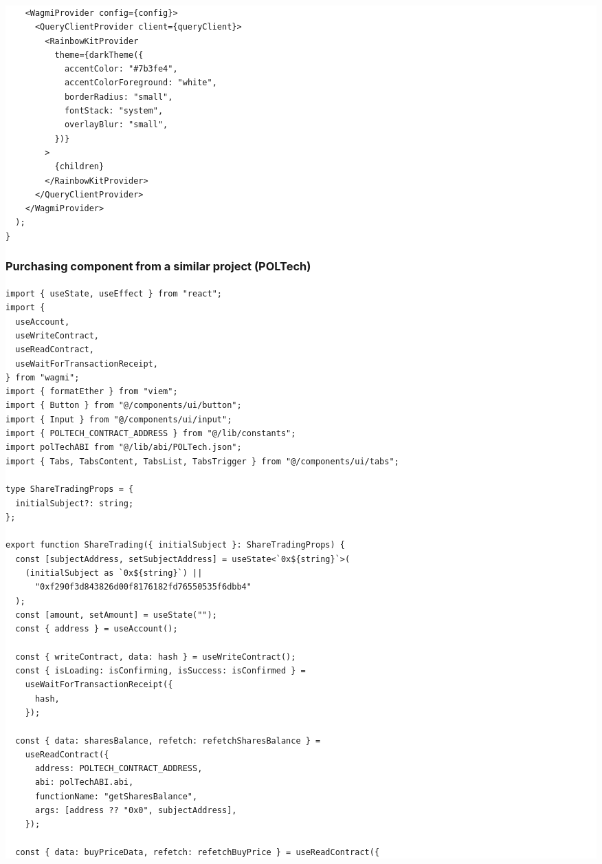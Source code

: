 ```tsx
    <WagmiProvider config={config}>
      <QueryClientProvider client={queryClient}>
        <RainbowKitProvider
          theme={darkTheme({
            accentColor: "#7b3fe4",
            accentColorForeground: "white",
            borderRadius: "small",
            fontStack: "system",
            overlayBlur: "small",
          })}
        >
          {children}
        </RainbowKitProvider>
      </QueryClientProvider>
    </WagmiProvider>
  );
}
```

### Purchasing component from a similar project (POLTech)

```tsx
import { useState, useEffect } from "react";
import {
  useAccount,
  useWriteContract,
  useReadContract,
  useWaitForTransactionReceipt,
} from "wagmi";
import { formatEther } from "viem";
import { Button } from "@/components/ui/button";
import { Input } from "@/components/ui/input";
import { POLTECH_CONTRACT_ADDRESS } from "@/lib/constants";
import polTechABI from "@/lib/abi/POLTech.json";
import { Tabs, TabsContent, TabsList, TabsTrigger } from "@/components/ui/tabs";

type ShareTradingProps = {
  initialSubject?: string;
};

export function ShareTrading({ initialSubject }: ShareTradingProps) {
  const [subjectAddress, setSubjectAddress] = useState<`0x${string}`>(
    (initialSubject as `0x${string}`) ||
      "0xf290f3d843826d00f8176182fd76550535f6dbb4"
  );
  const [amount, setAmount] = useState("");
  const { address } = useAccount();

  const { writeContract, data: hash } = useWriteContract();
  const { isLoading: isConfirming, isSuccess: isConfirmed } =
    useWaitForTransactionReceipt({
      hash,
    });

  const { data: sharesBalance, refetch: refetchSharesBalance } =
    useReadContract({
      address: POLTECH_CONTRACT_ADDRESS,
      abi: polTechABI.abi,
      functionName: "getSharesBalance",
      args: [address ?? "0x0", subjectAddress],
    });

  const { data: buyPriceData, refetch: refetchBuyPrice } = useReadContract({
```